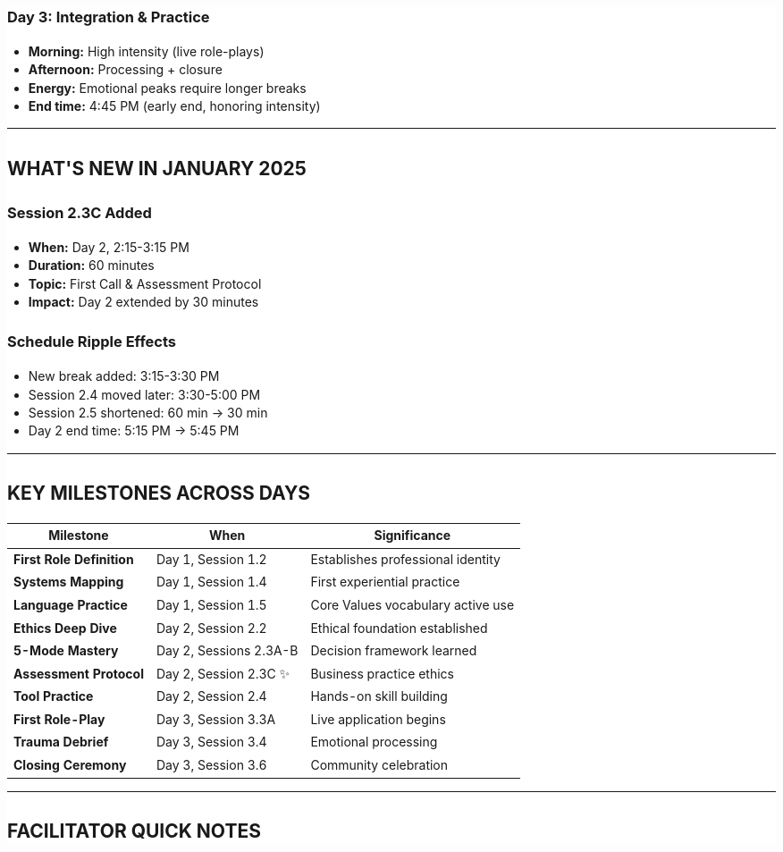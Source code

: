 ### Day 3: Integration & Practice
- **Morning:** High intensity (live role-plays)
- **Afternoon:** Processing + closure
- **Energy:** Emotional peaks require longer breaks
- **End time:** 4:45 PM (early end, honoring intensity)

---

## WHAT'S NEW IN JANUARY 2025

### Session 2.3C Added
- **When:** Day 2, 2:15-3:15 PM
- **Duration:** 60 minutes
- **Topic:** First Call & Assessment Protocol
- **Impact:** Day 2 extended by 30 minutes

### Schedule Ripple Effects
- New break added: 3:15-3:30 PM
- Session 2.4 moved later: 3:30-5:00 PM
- Session 2.5 shortened: 60 min → 30 min
- Day 2 end time: 5:15 PM → 5:45 PM

---

## KEY MILESTONES ACROSS DAYS

| Milestone | When | Significance |
|-----------|------|--------------|
| **First Role Definition** | Day 1, Session 1.2 | Establishes professional identity |
| **Systems Mapping** | Day 1, Session 1.4 | First experiential practice |
| **Language Practice** | Day 1, Session 1.5 | Core Values vocabulary active use |
| **Ethics Deep Dive** | Day 2, Session 2.2 | Ethical foundation established |
| **5-Mode Mastery** | Day 2, Sessions 2.3A-B | Decision framework learned |
| **Assessment Protocol** | Day 2, Session 2.3C ✨ | Business practice ethics |
| **Tool Practice** | Day 2, Session 2.4 | Hands-on skill building |
| **First Role-Play** | Day 3, Session 3.3A | Live application begins |
| **Trauma Debrief** | Day 3, Session 3.4 | Emotional processing |
| **Closing Ceremony** | Day 3, Session 3.6 | Community celebration |

---

## FACILITATOR QUICK NOTES
